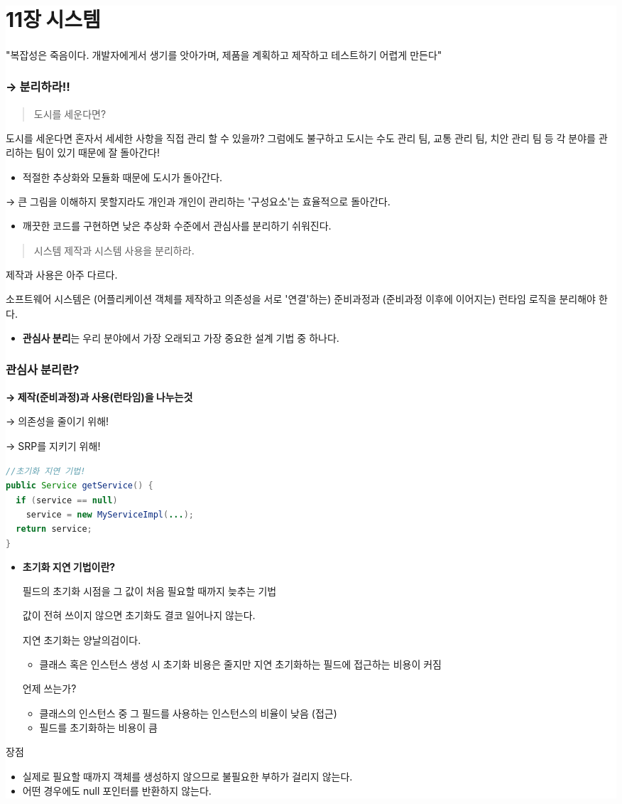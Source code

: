 # 11장 시스템

"복잡성은 죽음이다. 개발자에게서 생기를 앗아가며, 제품을 계획하고 제작하고 테스트하기 어렵게 만든다"

### → 분리하라!!

> 도시를 세운다면?

도시를 세운다면 혼자서 세세한 사항을 직접 관리 할 수 있을까? 그럼에도 불구하고 도시는 수도 관리 팀, 교통 관리 팀, 치안 관리 팀 등 각 분야를 관리하는 팀이 있기 때문에 잘 돌아간다!

- 적절한 추상화와 모듈화 때문에 도시가 돌아간다.

→ 큰 그림을 이해하지 못할지라도 개인과 개인이 관리하는 '구성요소'는 효율적으로 돌아간다.

- 깨끗한 코드를 구현하면 낮은 추상화 수준에서 관심사를 분리하기 쉬워진다.

> 시스템 제작과 시스템 사용을 분리하라.

제작과 사용은 아주 다르다. 

소프트웨어 시스템은 (어플리케이션 객체를 제작하고 의존성을 서로 '연결'하는) 준비과정과 (준비과정 이후에 이어지는) 런타임 로직을 분리해야 한다.

- **관심사 분리**는 우리 분야에서 가장 오래되고 가장 중요한 설계 기법 중 하나다.

### 관심사 분리란?

**→ 제작(준비과정)과 사용(런타임)을 나누는것**

→ 의존성을 줄이기 위해!

→ SRP를 지키기 위해!

```java
//초기화 지연 기법!
public Service getService() {
  if (service == null)
    service = new MyServiceImpl(...);
  return service;
}
```

- **초기화 지연 기법이란?**

    필드의 초기화 시점을 그 값이 처음 필요할 때까지 늦추는 기법

    값이 전혀 쓰이지 않으면 초기화도 결코 일어나지 않는다.

    지연 초기화는 양날의검이다.

    - 클래스 혹은 인스턴스 생성 시 초기화 비용은 줄지만 지연 초기화하는 필드에 접근하는 비용이 커짐

    언제 쓰는가?

    - 클래스의 인스턴스 중 그 필드를 사용하는 인스턴스의 비율이 낮음 (접근)
    - 필드를 초기화하는 비용이 큼

장점

- 실제로 필요할 때까지 객체를 생성하지 않으므로 불필요한 부하가 걸리지 않는다.
- 어떤 경우에도 null 포인터를 반환하지 않는다.
